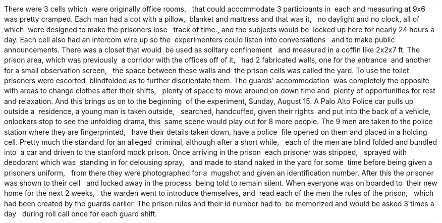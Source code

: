 There were 3 cells which 
were originally office rooms,  
that could accommodate 3 participants in 
each and measuring at 9x6 was pretty cramped.
Each man had a cot with a pillow, 
blanket and mattress and that was it,  
no daylight and no clock, all of which 
were designed to make the prisoners lose  
track of time., and the subjects would be 
locked up here for nearly 24 hours a day.
Each cell also had an intercom wire up so the 
experimenters could listen into conversations  
and to make public announcements.
There was a closet that would 
be used as solitary confinement  
and measured in a coffin like 2x2x7 ft.
The prison area, which was previously 
a corridor with the offices off of it,  
had 2 fabricated walls, one for the entrance 
and another for a small observation screen,  
the space between these walls and 
the prison cells was called the yard.
To use the toilet prisoners were escorted 
blindfolded as to further disorientate them.
The guards' accommodation 
was completely the opposite  
with areas to change clothes after their shifts,  
plenty of space to move around on down time and 
plenty of opportunities for rest and relaxation.
And this brings us on to the beginning 
of the experiment, Sunday, August 15.
A Palo Alto Police car pulls up outside a 
residence, a young man is taken outside,  
searched, handcuffed, given their rights 
and put into the back of a vehicle,  
onlookers stop to see the unfolding drama, this 
same scene would play out for 8 more people.
The 9 men are taken to the police 
station where they are fingerprinted,  
have their details taken down, have a police 
file opened on them and placed in a holding cell.
Pretty much the standard for an alleged 
criminal, although after a short while,  
each of the men are blind folded and bundled into 
a car and driven to the stanford mock prison.
Once arriving in the prison 
each prisoner was stripped,  
sprayed with deodorant which was 
standing in for delousing spray,  
and made to stand naked in the yard for some 
time before being given a prisoners uniform,  
from there they were photographed for a 
mugshot and given an identification number.
After this the prisoner was shown to their cell  
and locked away in the process 
being told to remain silent.
When everyone was on boarded to 
their new home for the next 2 weeks,  
the warden went to introduce themselves, and 
read each of the men the rules of the prison,  
which had been created by the guards earlier.
The prison rules and their id number had to 
be memorized and would be asked 3 times a day  
during roll call once for each guard shift.
